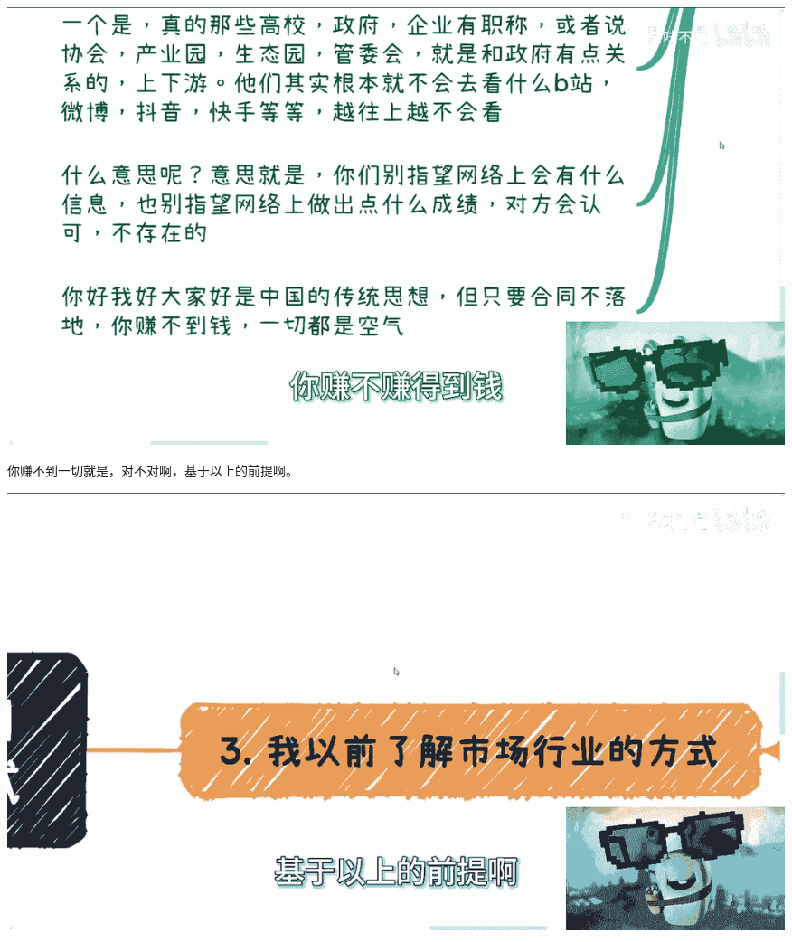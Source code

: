 ![](img/67a543080d20b5de5ed7ea9e8dd2453a_14.png)

你赚不到一切就是，对不对啊，基于以上的前提啊。

![](img/67a543080d20b5de5ed7ea9e8dd2453a_16.png)
